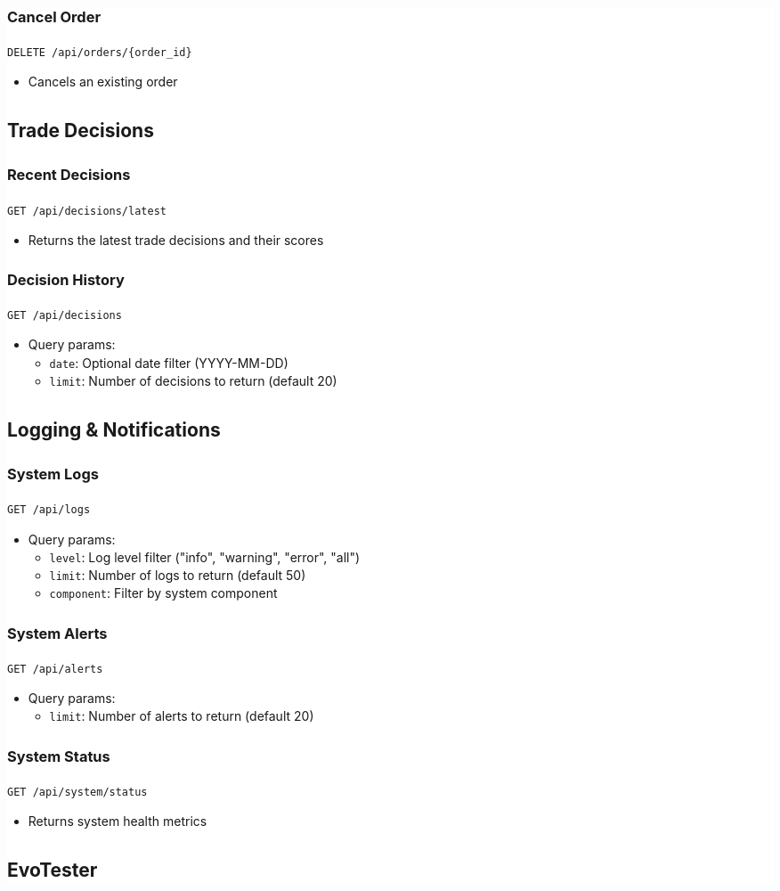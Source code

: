 ### Cancel Order

```
DELETE /api/orders/{order_id}
```
- Cancels an existing order

## Trade Decisions

### Recent Decisions

```
GET /api/decisions/latest
```
- Returns the latest trade decisions and their scores

### Decision History

```
GET /api/decisions
```
- Query params:
  - `date`: Optional date filter (YYYY-MM-DD)
  - `limit`: Number of decisions to return (default 20)

## Logging & Notifications

### System Logs

```
GET /api/logs
```
- Query params:
  - `level`: Log level filter ("info", "warning", "error", "all")
  - `limit`: Number of logs to return (default 50)
  - `component`: Filter by system component

### System Alerts

```
GET /api/alerts
```
- Query params:
  - `limit`: Number of alerts to return (default 20)

### System Status

```
GET /api/system/status
```
- Returns system health metrics

## EvoTester
